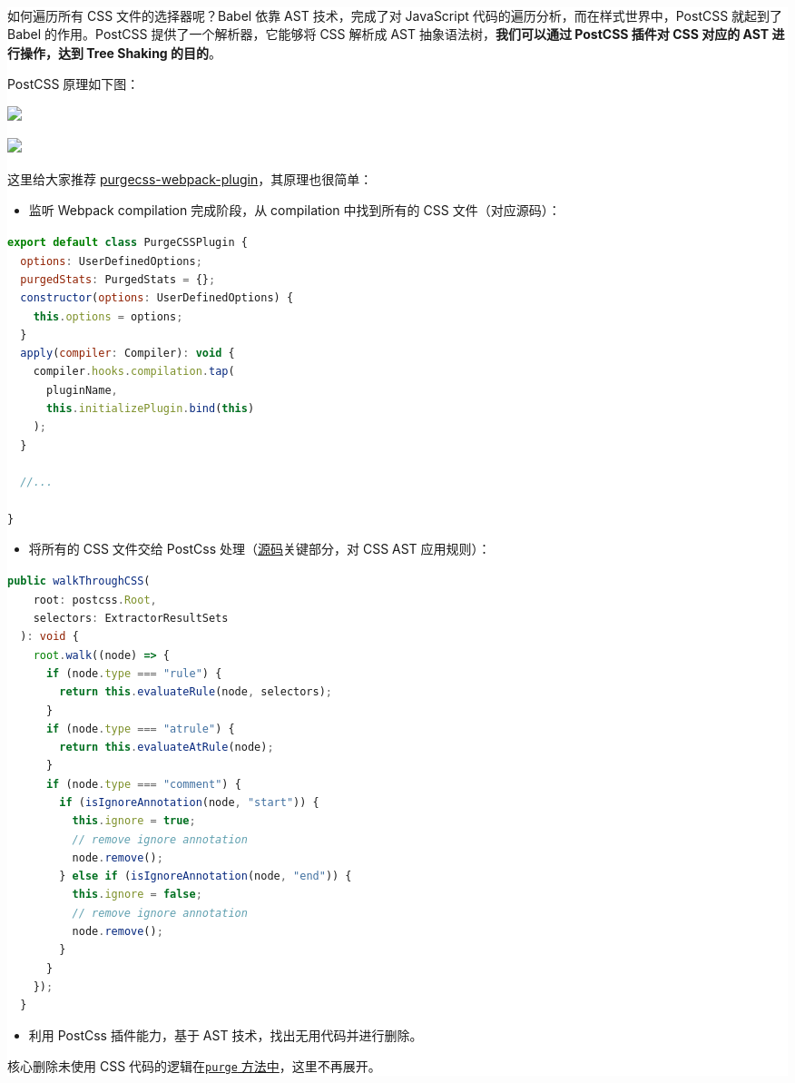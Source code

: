 如何遍历所有 CSS 文件的选择器呢？Babel 依靠 AST 技术，完成了对 JavaScript 代码的遍历分析，而在样式世界中，PostCSS 就起到了 Babel 的作用。PostCSS 提供了一个解析器，它能够将 CSS 解析成 AST 抽象语法树，**我们可以通过 PostCSS 插件对 CSS 对应的 AST 进行操作，达到 Tree Shaking 的目的**。

PostCSS 原理如下图：

![](_attachment/img/Cip5yGABPraACuJCAAGHB98AwXg855.png)

![](_attachment/img/Ciqc1GABPsGAfsSVAAGgxx7GqrU331.png)

这里给大家推荐 [purgecss-webpack-plugin](https://github.com/FullHuman/purgecss/tree/master/packages/purgecss-webpack-plugin)，其原理也很简单：

- 监听 Webpack compilation 完成阶段，从 compilation 中找到所有的 CSS 文件（对应源码）：

```js
export default class PurgeCSSPlugin {
  options: UserDefinedOptions;
  purgedStats: PurgedStats = {};
  constructor(options: UserDefinedOptions) {
    this.options = options;
  }
  apply(compiler: Compiler): void {
    compiler.hooks.compilation.tap(
      pluginName,
      this.initializePlugin.bind(this)
    );
  }

  //...

}
```

- 将所有的 CSS 文件交给 PostCss 处理（[源码](https://github.com/FullHuman/purgecss/blob/84da7ca98872bae29317f88c4295b400a6c02d06/packages/purgecss/src/index.ts#L274)关键部分，对 CSS AST 应用规则）：

```ts
public walkThroughCSS(
    root: postcss.Root,
    selectors: ExtractorResultSets
  ): void {
    root.walk((node) => {
      if (node.type === "rule") {
        return this.evaluateRule(node, selectors);
      }
      if (node.type === "atrule") {
        return this.evaluateAtRule(node);
      }
      if (node.type === "comment") {
        if (isIgnoreAnnotation(node, "start")) {
          this.ignore = true;
          // remove ignore annotation
          node.remove();
        } else if (isIgnoreAnnotation(node, "end")) {
          this.ignore = false;
          // remove ignore annotation
          node.remove();
        }
      }
    });
  }
```

- 利用 PostCss 插件能力，基于 AST 技术，找出无用代码并进行删除。

核心删除未使用 CSS 代码的逻辑在[`purge` 方法中](https://github.com/FullHuman/purgecss/blob/84da7ca98872bae29317f88c4295b400a6c02d06/packages/purgecss/src/index.ts#L617)，这里不再展开。
